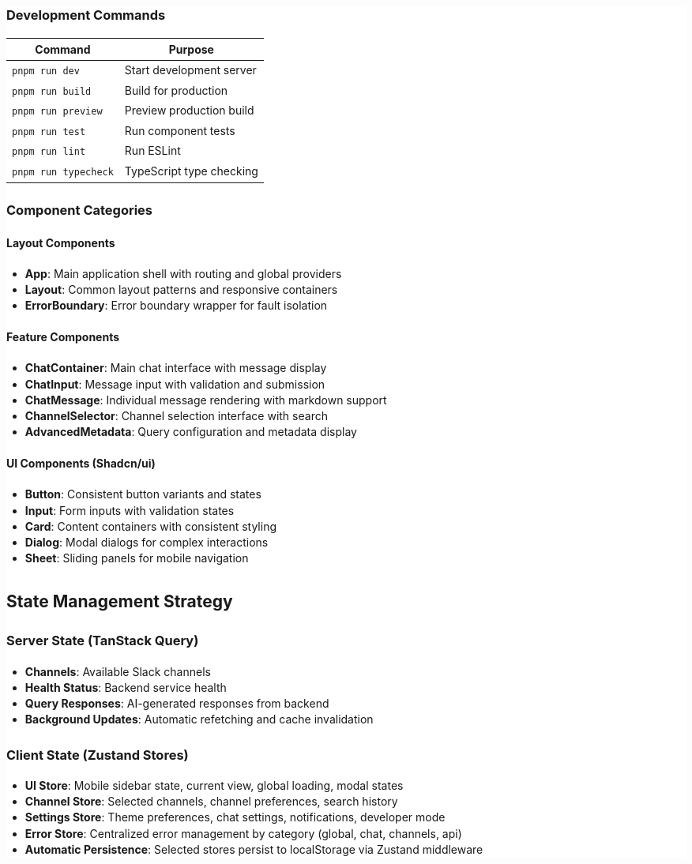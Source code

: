 ### Development Commands

| Command | Purpose |
|---------|---------|
| `pnpm run dev` | Start development server |
| `pnpm run build` | Build for production |
| `pnpm run preview` | Preview production build |
| `pnpm run test` | Run component tests |
| `pnpm run lint` | Run ESLint |
| `pnpm run typecheck` | TypeScript type checking |

### Component Categories

#### Layout Components
- **App**: Main application shell with routing and global providers
- **Layout**: Common layout patterns and responsive containers
- **ErrorBoundary**: Error boundary wrapper for fault isolation

#### Feature Components
- **ChatContainer**: Main chat interface with message display
- **ChatInput**: Message input with validation and submission
- **ChatMessage**: Individual message rendering with markdown support
- **ChannelSelector**: Channel selection interface with search
- **AdvancedMetadata**: Query configuration and metadata display

#### UI Components (Shadcn/ui)
- **Button**: Consistent button variants and states
- **Input**: Form inputs with validation states
- **Card**: Content containers with consistent styling
- **Dialog**: Modal dialogs for complex interactions
- **Sheet**: Sliding panels for mobile navigation

## State Management Strategy

### Server State (TanStack Query)
- **Channels**: Available Slack channels
- **Health Status**: Backend service health
- **Query Responses**: AI-generated responses from backend
- **Background Updates**: Automatic refetching and cache invalidation

### Client State (Zustand Stores)
- **UI Store**: Mobile sidebar state, current view, global loading, modal states
- **Channel Store**: Selected channels, channel preferences, search history
- **Settings Store**: Theme preferences, chat settings, notifications, developer mode
- **Error Store**: Centralized error management by category (global, chat, channels, api)
- **Automatic Persistence**: Selected stores persist to localStorage via Zustand middleware
